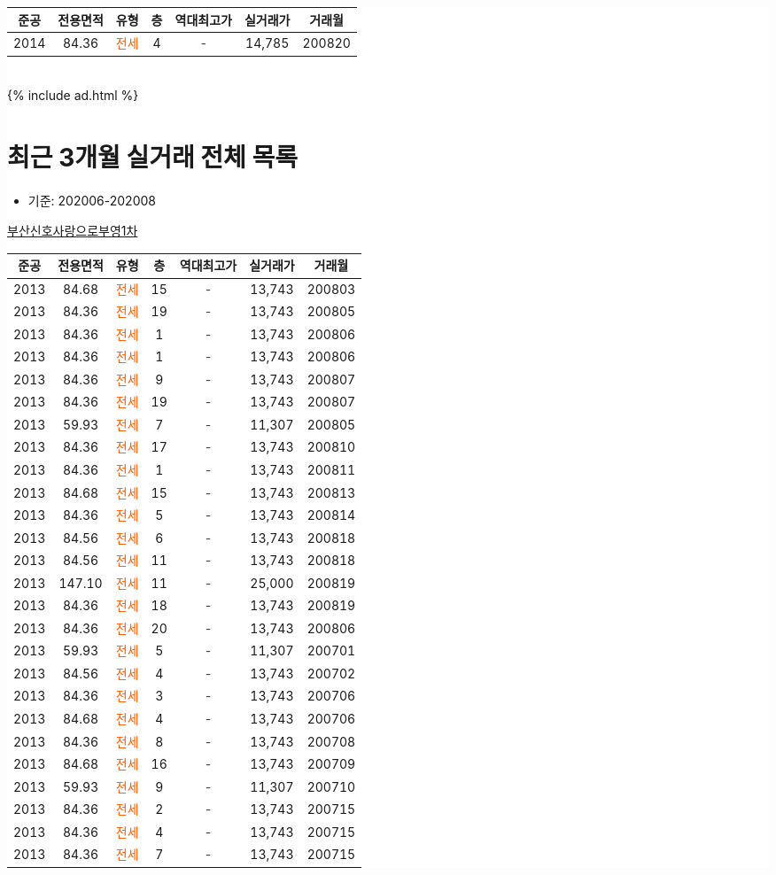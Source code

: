 |준공|전용면적|유형|층|역대최고가|실거래가|거래월|
|:---:|:---:|:---:|:---:|:---:|:---:|:---:|
|2014|84.36|<span style="color:#ff5a00">전세</span>|4|<span style="color:#444444">-</span>|14,785|200820|


<br>
{% include ad.html %}
<br>

# 최근 3개월 실거래 전체 목록
* 기준: 202006-202008


[부산신호사랑으로부영1차](https://search.naver.com/search.naver?query=%EB%B6%80%EC%82%B0%EA%B4%91%EC%97%AD%EC%8B%9C+%EA%B0%95%EC%84%9C%EA%B5%AC+%EC%8B%A0%ED%98%B8%EB%8F%99+%EB%B6%80%EC%82%B0%EC%8B%A0%ED%98%B8%EC%82%AC%EB%9E%91%EC%9C%BC%EB%A1%9C%EB%B6%80%EC%98%811%EC%B0%A8)

|준공|전용면적|유형|층|역대최고가|실거래가|거래월|
|:---:|:---:|:---:|:---:|:---:|:---:|:---:|
|2013|84.68|<span style="color:#ff5a00">전세</span>|15|<span style="color:#444444">-</span>|13,743|200803|
|2013|84.36|<span style="color:#ff5a00">전세</span>|19|<span style="color:#444444">-</span>|13,743|200805|
|2013|84.36|<span style="color:#ff5a00">전세</span>|1|<span style="color:#444444">-</span>|13,743|200806|
|2013|84.36|<span style="color:#ff5a00">전세</span>|1|<span style="color:#444444">-</span>|13,743|200806|
|2013|84.36|<span style="color:#ff5a00">전세</span>|9|<span style="color:#444444">-</span>|13,743|200807|
|2013|84.36|<span style="color:#ff5a00">전세</span>|19|<span style="color:#444444">-</span>|13,743|200807|
|2013|59.93|<span style="color:#ff5a00">전세</span>|7|<span style="color:#444444">-</span>|11,307|200805|
|2013|84.36|<span style="color:#ff5a00">전세</span>|17|<span style="color:#444444">-</span>|13,743|200810|
|2013|84.36|<span style="color:#ff5a00">전세</span>|1|<span style="color:#444444">-</span>|13,743|200811|
|2013|84.68|<span style="color:#ff5a00">전세</span>|15|<span style="color:#444444">-</span>|13,743|200813|
|2013|84.36|<span style="color:#ff5a00">전세</span>|5|<span style="color:#444444">-</span>|13,743|200814|
|2013|84.56|<span style="color:#ff5a00">전세</span>|6|<span style="color:#444444">-</span>|13,743|200818|
|2013|84.56|<span style="color:#ff5a00">전세</span>|11|<span style="color:#444444">-</span>|13,743|200818|
|2013|147.10|<span style="color:#ff5a00">전세</span>|11|<span style="color:#444444">-</span>|25,000|200819|
|2013|84.36|<span style="color:#ff5a00">전세</span>|18|<span style="color:#444444">-</span>|13,743|200819|
|2013|84.36|<span style="color:#ff5a00">전세</span>|20|<span style="color:#444444">-</span>|13,743|200806|
|2013|59.93|<span style="color:#ff5a00">전세</span>|5|<span style="color:#444444">-</span>|11,307|200701|
|2013|84.56|<span style="color:#ff5a00">전세</span>|4|<span style="color:#444444">-</span>|13,743|200702|
|2013|84.36|<span style="color:#ff5a00">전세</span>|3|<span style="color:#444444">-</span>|13,743|200706|
|2013|84.68|<span style="color:#ff5a00">전세</span>|4|<span style="color:#444444">-</span>|13,743|200706|
|2013|84.36|<span style="color:#ff5a00">전세</span>|8|<span style="color:#444444">-</span>|13,743|200708|
|2013|84.68|<span style="color:#ff5a00">전세</span>|16|<span style="color:#444444">-</span>|13,743|200709|
|2013|59.93|<span style="color:#ff5a00">전세</span>|9|<span style="color:#444444">-</span>|11,307|200710|
|2013|84.36|<span style="color:#ff5a00">전세</span>|2|<span style="color:#444444">-</span>|13,743|200715|
|2013|84.36|<span style="color:#ff5a00">전세</span>|4|<span style="color:#444444">-</span>|13,743|200715|
|2013|84.36|<span style="color:#ff5a00">전세</span>|7|<span style="color:#444444">-</span>|13,743|200715|